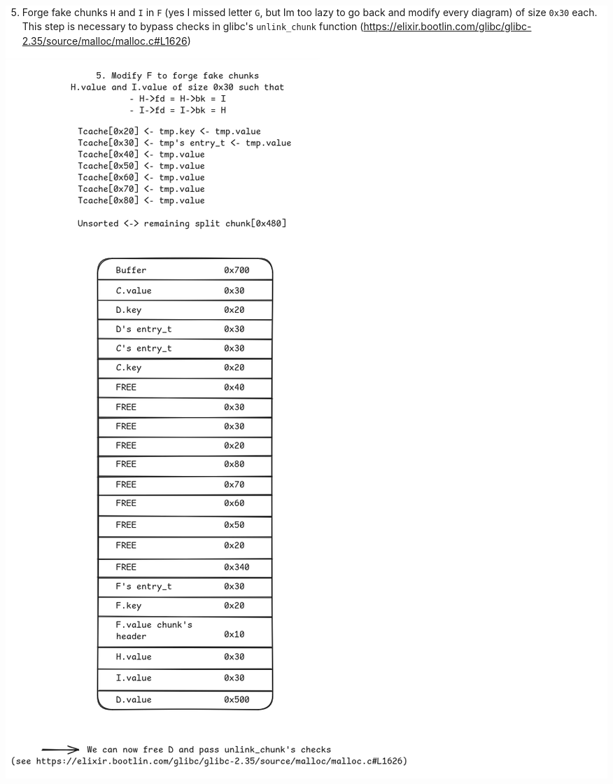  5. Forge fake chunks `H` and `I` in `F` (yes I missed letter `G`, but Im too lazy to go back and modify every diagram) of size `0x30` each. This step is necessary to bypass checks in glibc's `unlink_chunk` function (https://elixir.bootlin.com/glibc/glibc-2.35/source/malloc/malloc.c#L1626)

![](/assets/fcsc/2025/pwn/configuration-editor/02-chunk-overlap-05.png)
